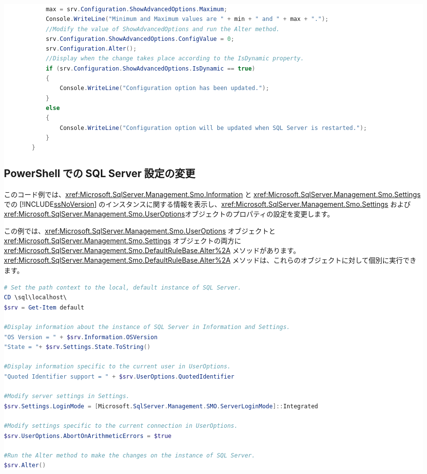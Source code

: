 ```csharp
            max = srv.Configuration.ShowAdvancedOptions.Maximum;  
            Console.WriteLine("Minimum and Maximum values are " + min + " and " + max + ".");  
            //Modify the value of ShowAdvancedOptions and run the Alter method.   
            srv.Configuration.ShowAdvancedOptions.ConfigValue = 0;  
            srv.Configuration.Alter();  
            //Display when the change takes place according to the IsDynamic property.   
            if (srv.Configuration.ShowAdvancedOptions.IsDynamic == true)  
            {  
                Console.WriteLine("Configuration option has been updated.");  
            }  
            else  
            {  
                Console.WriteLine("Configuration option will be updated when SQL Server is restarted.");  
            }  
        }  
```  
  
## <a name="modifying-sql-server-settings-in-powershell"></a>PowerShell での SQL Server 設定の変更  
 このコード例では、<xref:Microsoft.SqlServer.Management.Smo.Information> と <xref:Microsoft.SqlServer.Management.Smo.Settings>での [!INCLUDE[ssNoVersion](../../../includes/ssnoversion-md.md)] のインスタンスに関する情報を表示し、<xref:Microsoft.SqlServer.Management.Smo.Settings> および <xref:Microsoft.SqlServer.Management.Smo.UserOptions>オブジェクトのプロパティの設定を変更します。  
  
 この例では、<xref:Microsoft.SqlServer.Management.Smo.UserOptions> オブジェクトと <xref:Microsoft.SqlServer.Management.Smo.Settings> オブジェクトの両方に <xref:Microsoft.SqlServer.Management.Smo.DefaultRuleBase.Alter%2A> メソッドがあります。 <xref:Microsoft.SqlServer.Management.Smo.DefaultRuleBase.Alter%2A> メソッドは、これらのオブジェクトに対して個別に実行できます。  
  
```powershell
# Set the path context to the local, default instance of SQL Server.  
CD \sql\localhost\  
$srv = Get-Item default  
  
#Display information about the instance of SQL Server in Information and Settings.  
"OS Version = " + $srv.Information.OSVersion  
"State = "+ $srv.Settings.State.ToString()  
  
#Display information specific to the current user in UserOptions.  
"Quoted Identifier support = " + $srv.UserOptions.QuotedIdentifier  
  
#Modify server settings in Settings.  
$srv.Settings.LoginMode = [Microsoft.SqlServer.Management.SMO.ServerLoginMode]::Integrated  
  
#Modify settings specific to the current connection in UserOptions.  
$srv.UserOptions.AbortOnArithmeticErrors = $true  
  
#Run the Alter method to make the changes on the instance of SQL Server.  
$srv.Alter()  
```  
  